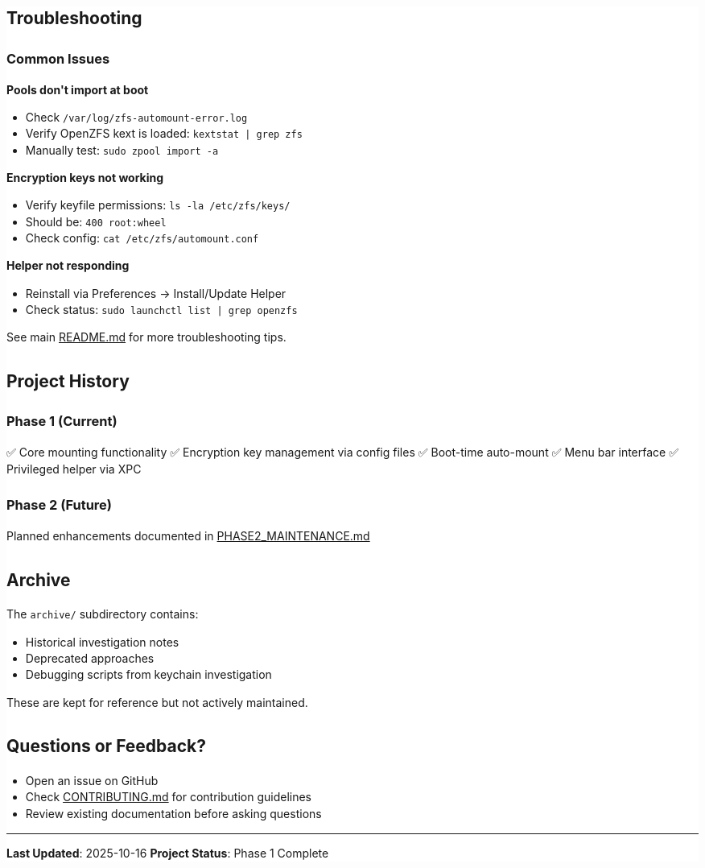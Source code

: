 ## Troubleshooting

### Common Issues

**Pools don't import at boot**
- Check `/var/log/zfs-automount-error.log`
- Verify OpenZFS kext is loaded: `kextstat | grep zfs`
- Manually test: `sudo zpool import -a`

**Encryption keys not working**
- Verify keyfile permissions: `ls -la /etc/zfs/keys/`
- Should be: `400 root:wheel`
- Check config: `cat /etc/zfs/automount.conf`

**Helper not responding**
- Reinstall via Preferences → Install/Update Helper
- Check status: `sudo launchctl list | grep openzfs`

See main [README.md](../README.md) for more troubleshooting tips.

## Project History

### Phase 1 (Current)
✅ Core mounting functionality
✅ Encryption key management via config files
✅ Boot-time auto-mount
✅ Menu bar interface
✅ Privileged helper via XPC

### Phase 2 (Future)
Planned enhancements documented in [PHASE2_MAINTENANCE.md](PHASE2_MAINTENANCE.md)

## Archive

The `archive/` subdirectory contains:
- Historical investigation notes
- Deprecated approaches
- Debugging scripts from keychain investigation

These are kept for reference but not actively maintained.

## Questions or Feedback?

- Open an issue on GitHub
- Check [CONTRIBUTING.md](../CONTRIBUTING.md) for contribution guidelines
- Review existing documentation before asking questions

---

**Last Updated**: 2025-10-16
**Project Status**: Phase 1 Complete
